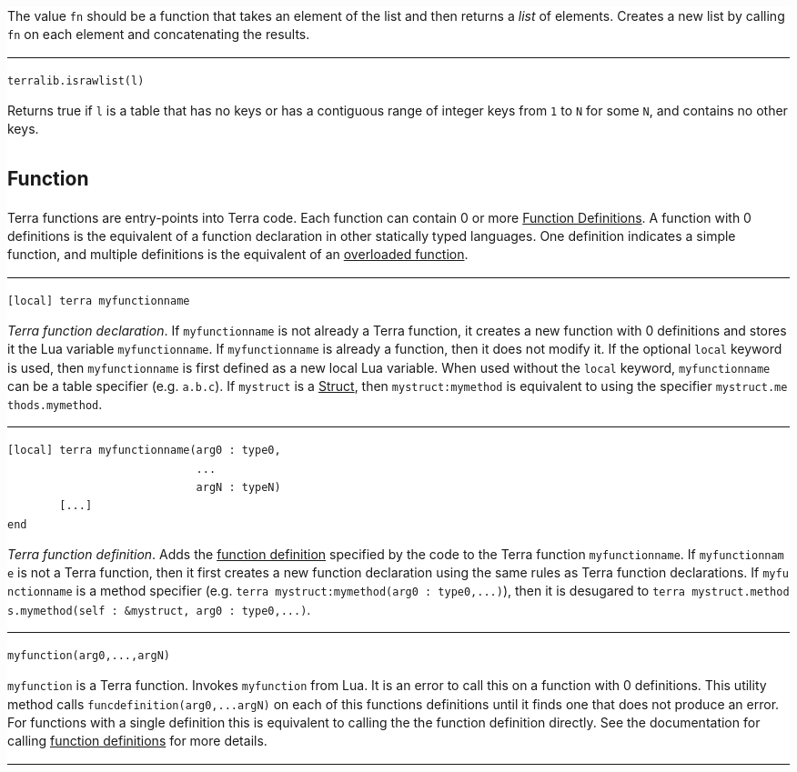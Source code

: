 The value `fn` should be a function that takes an element of the list and then returns a _list_ of elements. Creates a new list by calling `fn` on each element and concatenating the results.

---

    terralib.israwlist(l)

Returns true if `l` is a table that has no keys or has a contiguous range of integer keys from `1` to `N` for some `N`, and contains no other keys.

Function
--------

Terra functions are entry-points into Terra code. Each function can contain 0 or more [Function Definitions](#function_definition). A function with 0 definitions is the equivalent of a function declaration in other statically typed languages. One definition indicates a simple function, and multiple definitions is the equivalent of an [overloaded function](http://en.wikipedia.org/wiki/Function_overloading).

---

    [local] terra myfunctionname

_Terra function declaration_. If `myfunctionname` is not already a Terra function, it creates a new function with 0 definitions and stores it the Lua variable `myfunctionname`. If `myfunctionname` is already a function, then it does not modify it.
If the optional `local` keyword is used, then `myfunctionname` is first defined as a new local Lua variable.  When used without the `local` keyword, `myfunctionname` can be a table specifier (e.g. `a.b.c`). If `mystruct` is a [Struct](#structs), then `mystruct:mymethod` is equivalent to using the specifier `mystruct.methods.mymethod`.

---

    [local] terra myfunctionname(arg0 : type0,
                                 ...
                                 argN : typeN)
            [...]
    end

_Terra function definition_. Adds the [function definition](#function_definition) specified by the code to the Terra function `myfunctionname`. If `myfunctionname` is not a Terra function, then it first creates a new function declaration using the same rules as Terra function declarations.  If `myfunctionname` is a method specifier (e.g. `terra mystruct:mymethod(arg0 : type0,...)`), then it is desugared to `terra mystruct.methods.mymethod(self : &mystruct, arg0 : type0,...)`.

---

    myfunction(arg0,...,argN)

`myfunction` is a Terra function. Invokes `myfunction` from Lua. It is an error to call this on a function with 0 definitions.  This utility method calls `funcdefinition(arg0,...argN)` on each of this functions definitions until it finds one that does not produce an error. For functions with a single definition this is equivalent to calling the the function definition directly. See the documentation for calling [function definitions](#function_definition) for more details.

---
